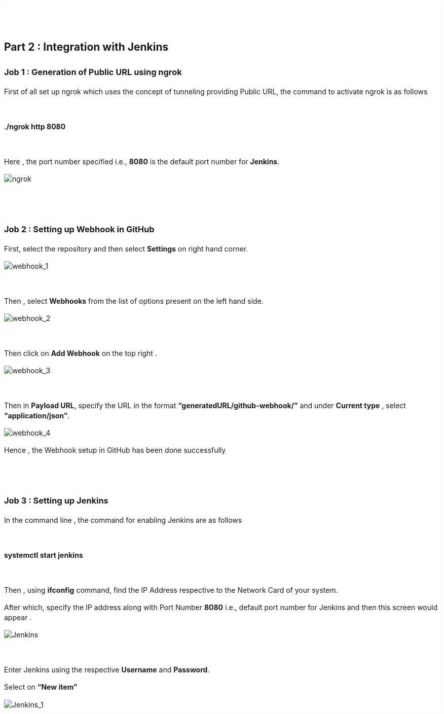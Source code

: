 <br><br>

<h2>Part 2 : Integration with Jenkins</h2>

<h3>Job 1 : Generation of Public URL using ngrok</h3>

<p>First of all set up ngrok which uses the concept of tunneling providing Public URL, the command to activate ngrok is as follows</p><br>
<p><b>./ngrok http 8080</b></p><br>
<p>Here , the port number specified i.e., <b>8080</b> is the default port number for <b>Jenkins</b>.</p>

![ngrok](https://miro.medium.com/max/875/1*72KcjdsWyRi3fkbsElkJ4Q.png)

<br><br>
<h3>Job 2 : Setting up Webhook in GitHub</h3>

<p>First, select the repository and then select <b>Settings</b> on right hand corner.</p>

![webhook_1](https://miro.medium.com/max/875/1*loo-FxE7l4XBb7pP9oE-SA.png)

<br>
<p>Then , select <b>Webhooks</b> from the list of options present on the left hand side.</p>

![webhook_2](https://miro.medium.com/max/875/1*oOc21axSnjcTjQnU5k3H2A.png)

<br>
<p>Then click on <b>Add Webhook</b> on the top right .</p>

![webhook_3](https://miro.medium.com/max/875/1*8SLK0KIvEoXtPKMinyAjLw.png)

<br>
<p>Then in <b>Payload URL</b>, specify the URL in the format <b>“generatedURL/github-webhook/”</b> and under <b>Current type</b> , select <b>“application/json”</b>.</p>

![webhook_4](https://miro.medium.com/max/875/1*Op_u8C_S30dZ2ifHwIrmrQ.png)<br>

<p>Hence , the Webhook setup in GitHub has been done successfully</p><br><br>

<h3>Job 3 : Setting up Jenkins</h3>

<p>In the command line , the command for enabling Jenkins are as follows</p><br>
<p><b>systemctl start jenkins</b></p><br>
<p>Then , using <b>ifconfig</b> command, find the IP Address respective to the Network Card of your system.</p>
<p>After which, specify the IP address along with Port Number <b>8080</b> i.e., default port number for Jenkins and then this screen would appear .</p>

![Jenkins](https://miro.medium.com/max/875/1*gjmLcaXCTg5bJaXnKh271g.png)

<br>
<p>Enter Jenkins using the respective <b>Username</b> and <b>Password</b>.</p>
<p>Select on <b>“New item”</b></p>

![Jenkins_1](https://miro.medium.com/max/875/1*2-IIUiq_ou65WsO3F3W4Tg.png)
